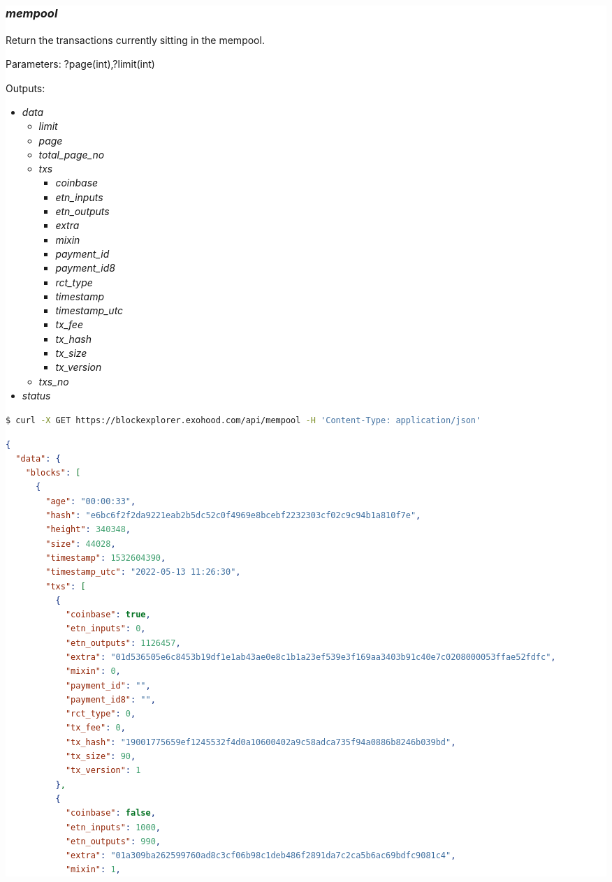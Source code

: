 ### *mempool*
Return the transactions currently sitting in the mempool. 

Parameters: ?page(int),?limit(int)

Outputs:

* *data*
  * *limit*
  * *page*
  * *total_page_no*
  * *txs*
       * *coinbase*
       * *etn_inputs*
       * *etn_outputs*
       * *extra*
       * *mixin*
       * *payment_id*
       * *payment_id8*
       * *rct_type*
       * *timestamp*
       * *timestamp_utc*
       * *tx_fee*
       * *tx_hash*
       * *tx_size*
       * *tx_version*
  * *txs_no*
* *status*
  
```bash  
$ curl -X GET https://blockexplorer.exohood.com/api/mempool -H 'Content-Type: application/json'
```
```json
{
  "data": {
    "blocks": [
      {
        "age": "00:00:33",
        "hash": "e6bc6f2f2da9221eab2b5dc52c0f4969e8bcebf2232303cf02c9c94b1a810f7e",
        "height": 340348,
        "size": 44028,
        "timestamp": 1532604390,
        "timestamp_utc": "2022-05-13 11:26:30",
        "txs": [
          {
            "coinbase": true,
            "etn_inputs": 0,
            "etn_outputs": 1126457,
            "extra": "01d536505e6c8453b19df1e1ab43ae0e8c1b1a23ef539e3f169aa3403b91c40e7c0208000053ffae52fdfc",
            "mixin": 0,
            "payment_id": "",
            "payment_id8": "",
            "rct_type": 0,
            "tx_fee": 0,
            "tx_hash": "19001775659ef1245532f4d0a10600402a9c58adca735f94a0886b8246b039bd",
            "tx_size": 90,
            "tx_version": 1
          },
          {
            "coinbase": false,
            "etn_inputs": 1000,
            "etn_outputs": 990,
            "extra": "01a309ba262599760ad8c3cf06b98c1deb486f2891da7c2ca5b6ac69bdfc9081c4",
            "mixin": 1,
```